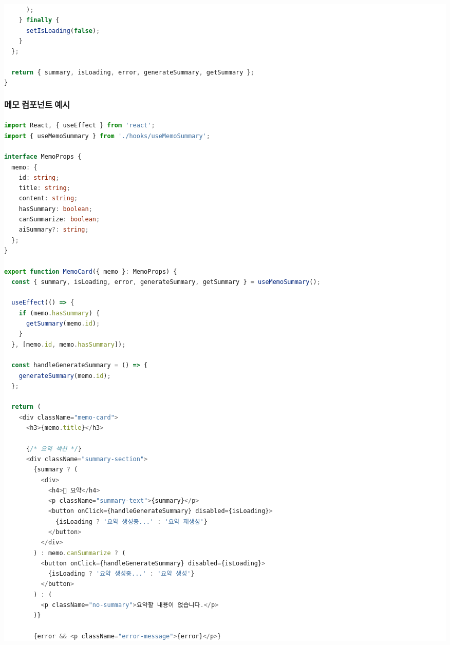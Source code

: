 ```typescript
      );
    } finally {
      setIsLoading(false);
    }
  };

  return { summary, isLoading, error, generateSummary, getSummary };
}
```

### 메모 컴포넌트 예시

```typescript
import React, { useEffect } from 'react';
import { useMemoSummary } from './hooks/useMemoSummary';

interface MemoProps {
  memo: {
    id: string;
    title: string;
    content: string;
    hasSummary: boolean;
    canSummarize: boolean;
    aiSummary?: string;
  };
}

export function MemoCard({ memo }: MemoProps) {
  const { summary, isLoading, error, generateSummary, getSummary } = useMemoSummary();

  useEffect(() => {
    if (memo.hasSummary) {
      getSummary(memo.id);
    }
  }, [memo.id, memo.hasSummary]);

  const handleGenerateSummary = () => {
    generateSummary(memo.id);
  };

  return (
    <div className="memo-card">
      <h3>{memo.title}</h3>

      {/* 요약 섹션 */}
      <div className="summary-section">
        {summary ? (
          <div>
            <h4>📝 요약</h4>
            <p className="summary-text">{summary}</p>
            <button onClick={handleGenerateSummary} disabled={isLoading}>
              {isLoading ? '요약 생성중...' : '요약 재생성'}
            </button>
          </div>
        ) : memo.canSummarize ? (
          <button onClick={handleGenerateSummary} disabled={isLoading}>
            {isLoading ? '요약 생성중...' : '요약 생성'}
          </button>
        ) : (
          <p className="no-summary">요약할 내용이 없습니다.</p>
        )}

        {error && <p className="error-message">{error}</p>}
```